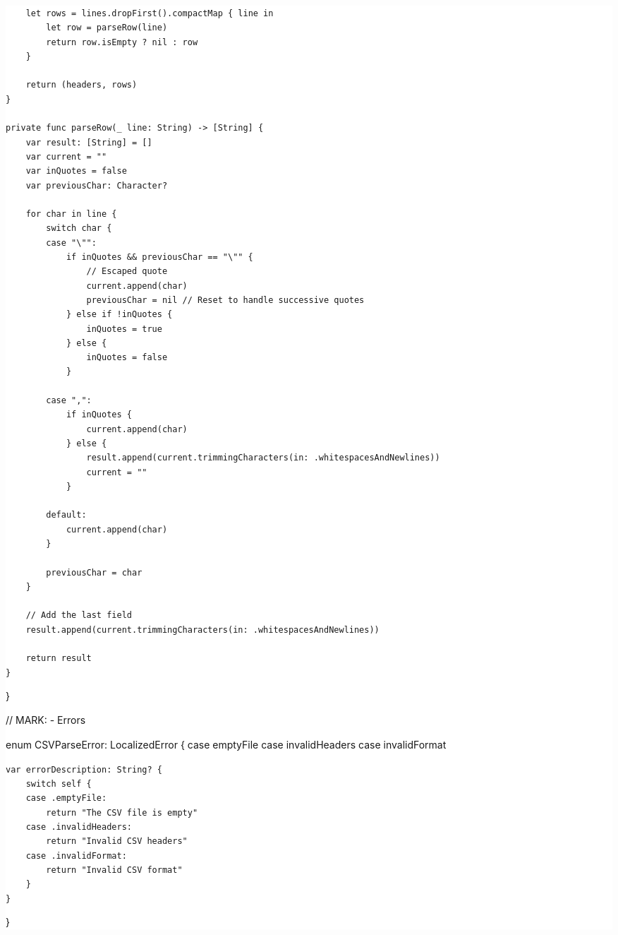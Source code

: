         let rows = lines.dropFirst().compactMap { line in
            let row = parseRow(line)
            return row.isEmpty ? nil : row
        }

        return (headers, rows)
    }

    private func parseRow(_ line: String) -> [String] {
        var result: [String] = []
        var current = ""
        var inQuotes = false
        var previousChar: Character?

        for char in line {
            switch char {
            case "\"":
                if inQuotes && previousChar == "\"" {
                    // Escaped quote
                    current.append(char)
                    previousChar = nil // Reset to handle successive quotes
                } else if !inQuotes {
                    inQuotes = true
                } else {
                    inQuotes = false
                }

            case ",":
                if inQuotes {
                    current.append(char)
                } else {
                    result.append(current.trimmingCharacters(in: .whitespacesAndNewlines))
                    current = ""
                }

            default:
                current.append(char)
            }

            previousChar = char
        }

        // Add the last field
        result.append(current.trimmingCharacters(in: .whitespacesAndNewlines))

        return result
    }
}

// MARK: - Errors

enum CSVParseError: LocalizedError {
    case emptyFile
    case invalidHeaders
    case invalidFormat

    var errorDescription: String? {
        switch self {
        case .emptyFile:
            return "The CSV file is empty"
        case .invalidHeaders:
            return "Invalid CSV headers"
        case .invalidFormat:
            return "Invalid CSV format"
        }
    }
}
